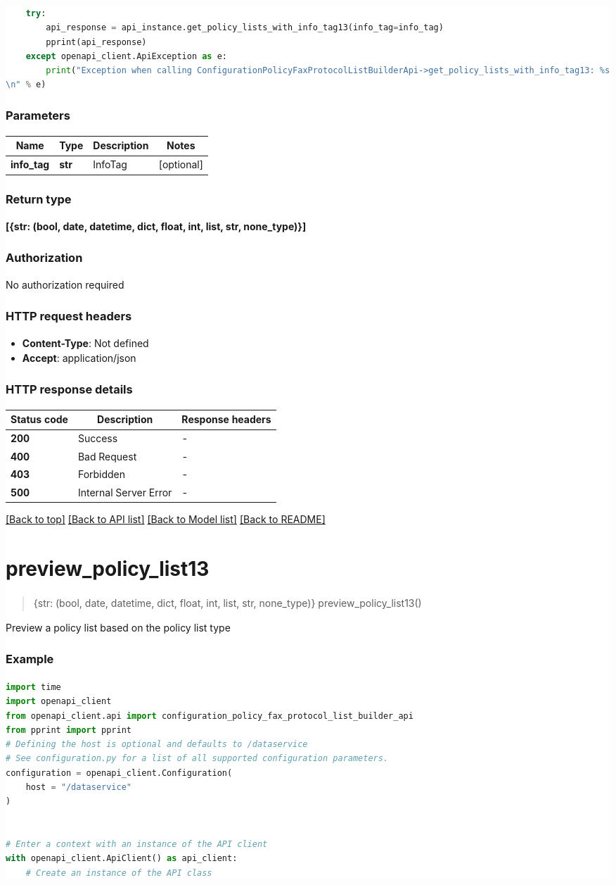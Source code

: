 ```python
    try:
        api_response = api_instance.get_policy_lists_with_info_tag13(info_tag=info_tag)
        pprint(api_response)
    except openapi_client.ApiException as e:
        print("Exception when calling ConfigurationPolicyFaxProtocolListBuilderApi->get_policy_lists_with_info_tag13: %s\n" % e)
```


### Parameters

Name | Type | Description  | Notes
------------- | ------------- | ------------- | -------------
 **info_tag** | **str**| InfoTag | [optional]

### Return type

**[{str: (bool, date, datetime, dict, float, int, list, str, none_type)}]**

### Authorization

No authorization required

### HTTP request headers

 - **Content-Type**: Not defined
 - **Accept**: application/json


### HTTP response details

| Status code | Description | Response headers |
|-------------|-------------|------------------|
**200** | Success |  -  |
**400** | Bad Request |  -  |
**403** | Forbidden |  -  |
**500** | Internal Server Error |  -  |

[[Back to top]](#) [[Back to API list]](../README.md#documentation-for-api-endpoints) [[Back to Model list]](../README.md#documentation-for-models) [[Back to README]](../README.md)

# **preview_policy_list13**
> {str: (bool, date, datetime, dict, float, int, list, str, none_type)} preview_policy_list13()



Preview a policy list based on the policy list type

### Example


```python
import time
import openapi_client
from openapi_client.api import configuration_policy_fax_protocol_list_builder_api
from pprint import pprint
# Defining the host is optional and defaults to /dataservice
# See configuration.py for a list of all supported configuration parameters.
configuration = openapi_client.Configuration(
    host = "/dataservice"
)


# Enter a context with an instance of the API client
with openapi_client.ApiClient() as api_client:
    # Create an instance of the API class
```